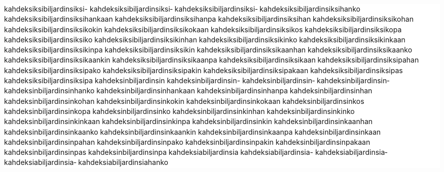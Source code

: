 kahdeksiksibiljardinsiksi-
kahdeksiksibiljardinsiksi‐
kahdeksiksibiljardinsiksi‑
kahdeksiksibiljardinsiksihanko
kahdeksiksibiljardinsiksihankaan
kahdeksiksibiljardinsiksihanpa
kahdeksiksibiljardinsiksihan
kahdeksiksibiljardinsiksikohan
kahdeksiksibiljardinsiksikokin
kahdeksiksibiljardinsiksikokaan
kahdeksiksibiljardinsiksikos
kahdeksiksibiljardinsiksikopa
kahdeksiksibiljardinsiksiko
kahdeksiksibiljardinsiksikinhan
kahdeksiksibiljardinsiksikinko
kahdeksiksibiljardinsiksikinkaan
kahdeksiksibiljardinsiksikinpa
kahdeksiksibiljardinsiksikin
kahdeksiksibiljardinsiksikaanhan
kahdeksiksibiljardinsiksikaanko
kahdeksiksibiljardinsiksikaankin
kahdeksiksibiljardinsiksikaanpa
kahdeksiksibiljardinsiksikaan
kahdeksiksibiljardinsiksipahan
kahdeksiksibiljardinsiksipako
kahdeksiksibiljardinsiksipakin
kahdeksiksibiljardinsiksipakaan
kahdeksiksibiljardinsiksipas
kahdeksiksibiljardinsiksipa
kahdeksinbiljardinsin
kahdeksinbiljardinsin-
kahdeksinbiljardinsin‐
kahdeksinbiljardinsin‑
kahdeksinbiljardinsinhanko
kahdeksinbiljardinsinhankaan
kahdeksinbiljardinsinhanpa
kahdeksinbiljardinsinhan
kahdeksinbiljardinsinkohan
kahdeksinbiljardinsinkokin
kahdeksinbiljardinsinkokaan
kahdeksinbiljardinsinkos
kahdeksinbiljardinsinkopa
kahdeksinbiljardinsinko
kahdeksinbiljardinsinkinhan
kahdeksinbiljardinsinkinko
kahdeksinbiljardinsinkinkaan
kahdeksinbiljardinsinkinpa
kahdeksinbiljardinsinkin
kahdeksinbiljardinsinkaanhan
kahdeksinbiljardinsinkaanko
kahdeksinbiljardinsinkaankin
kahdeksinbiljardinsinkaanpa
kahdeksinbiljardinsinkaan
kahdeksinbiljardinsinpahan
kahdeksinbiljardinsinpako
kahdeksinbiljardinsinpakin
kahdeksinbiljardinsinpakaan
kahdeksinbiljardinsinpas
kahdeksinbiljardinsinpa
kahdeksiabiljardinsia
kahdeksiabiljardinsia-
kahdeksiabiljardinsia‐
kahdeksiabiljardinsia‑
kahdeksiabiljardinsiahanko